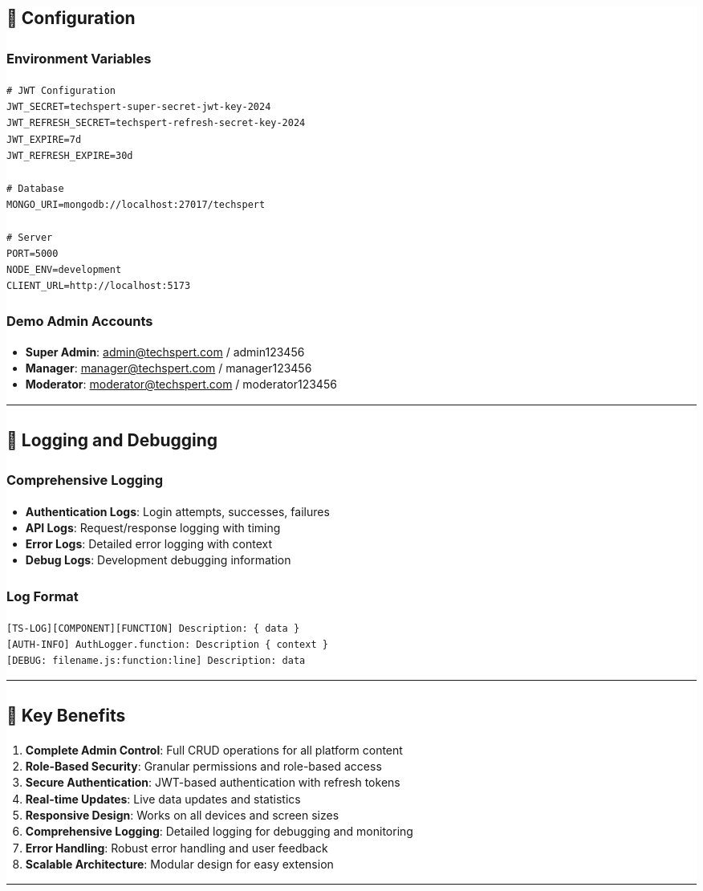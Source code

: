 ## 🔧 Configuration

### Environment Variables
```env
# JWT Configuration
JWT_SECRET=techspert-super-secret-jwt-key-2024
JWT_REFRESH_SECRET=techspert-refresh-secret-key-2024
JWT_EXPIRE=7d
JWT_REFRESH_EXPIRE=30d

# Database
MONGO_URI=mongodb://localhost:27017/techspert

# Server
PORT=5000
NODE_ENV=development
CLIENT_URL=http://localhost:5173
```

### Demo Admin Accounts
- **Super Admin**: admin@techspert.com / admin123456
- **Manager**: manager@techspert.com / manager123456
- **Moderator**: moderator@techspert.com / moderator123456

---

## 📝 Logging and Debugging

### Comprehensive Logging
- **Authentication Logs**: Login attempts, successes, failures
- **API Logs**: Request/response logging with timing
- **Error Logs**: Detailed error logging with context
- **Debug Logs**: Development debugging information

### Log Format
```
[TS-LOG][COMPONENT][FUNCTION] Description: { data }
[AUTH-INFO] AuthLogger.function: Description { context }
[DEBUG: filename.js:function:line] Description: data
```

---

## 🎯 Key Benefits

1. **Complete Admin Control**: Full CRUD operations for all platform content
2. **Role-Based Security**: Granular permissions and role-based access
3. **Secure Authentication**: JWT-based authentication with refresh tokens
4. **Real-time Updates**: Live data updates and statistics
5. **Responsive Design**: Works on all devices and screen sizes
6. **Comprehensive Logging**: Detailed logging for debugging and monitoring
7. **Error Handling**: Robust error handling and user feedback
8. **Scalable Architecture**: Modular design for easy extension

---